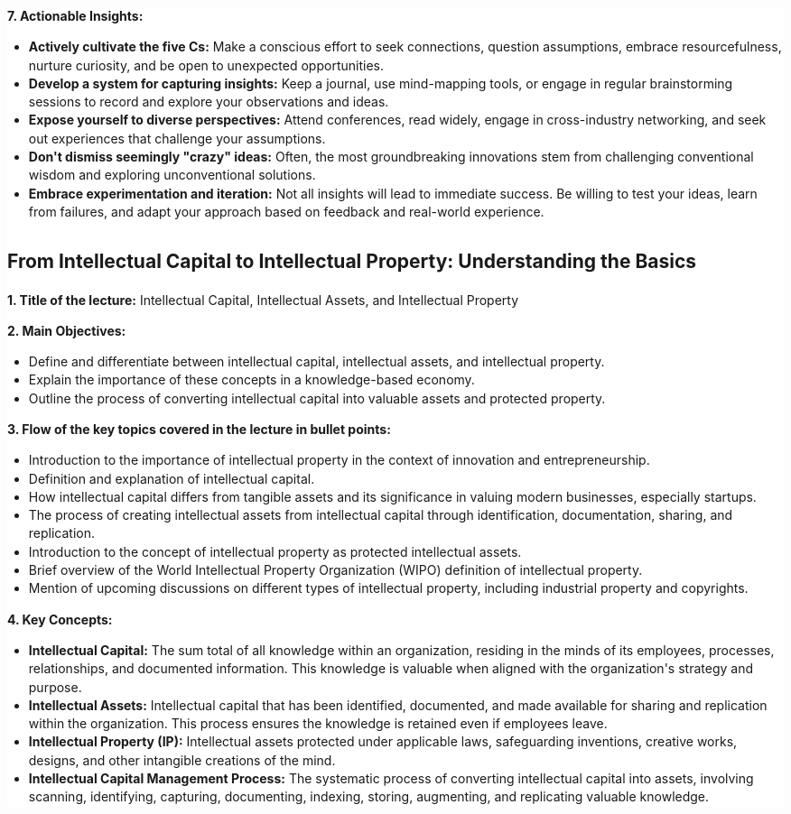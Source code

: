 **7. Actionable Insights:**

* **Actively cultivate the five Cs:** Make a conscious effort to seek connections, question assumptions, embrace resourcefulness, nurture curiosity, and be open to unexpected opportunities.
* **Develop a system for capturing insights:** Keep a journal, use mind-mapping tools, or engage in regular brainstorming sessions to record and explore your observations and ideas.
* **Expose yourself to diverse perspectives:** Attend conferences, read widely, engage in cross-industry networking, and seek out experiences that challenge your assumptions.
* **Don't dismiss seemingly "crazy" ideas:**  Often, the most groundbreaking innovations stem from challenging conventional wisdom and exploring unconventional solutions.
* **Embrace experimentation and iteration:**  Not all insights will lead to immediate success. Be willing to test your ideas, learn from failures, and adapt your approach based on feedback and real-world experience. 


##  From Intellectual Capital to Intellectual Property: Understanding the Basics

**1. Title of the lecture:** Intellectual Capital, Intellectual Assets, and Intellectual Property 

**2. Main Objectives:**
* Define and differentiate between intellectual capital, intellectual assets, and intellectual property.
* Explain the importance of these concepts in a knowledge-based economy.
* Outline the process of converting intellectual capital into valuable assets and protected property.

**3. Flow of the key topics covered in the lecture in bullet points:**
* Introduction to the importance of intellectual property in the context of innovation and entrepreneurship.
* Definition and explanation of intellectual capital.
* How intellectual capital differs from tangible assets and its significance in valuing modern businesses, especially startups.
* The process of creating intellectual assets from intellectual capital through identification, documentation, sharing, and replication.
* Introduction to the concept of intellectual property as protected intellectual assets.
* Brief overview of the World Intellectual Property Organization (WIPO) definition of intellectual property.
* Mention of upcoming discussions on different types of intellectual property, including industrial property and copyrights.

**4. Key Concepts:**
* **Intellectual Capital:** The sum total of all knowledge within an organization, residing in the minds of its employees, processes, relationships, and documented information. This knowledge is valuable when aligned with the organization's strategy and purpose.
* **Intellectual Assets:** Intellectual capital that has been identified, documented, and made available for sharing and replication within the organization. This process ensures the knowledge is retained even if employees leave.
* **Intellectual Property (IP):**  Intellectual assets protected under applicable laws, safeguarding inventions, creative works, designs, and other intangible creations of the mind.
* **Intellectual Capital Management Process:** The systematic process of converting intellectual capital into assets, involving scanning, identifying, capturing, documenting, indexing, storing, augmenting, and replicating valuable knowledge.
